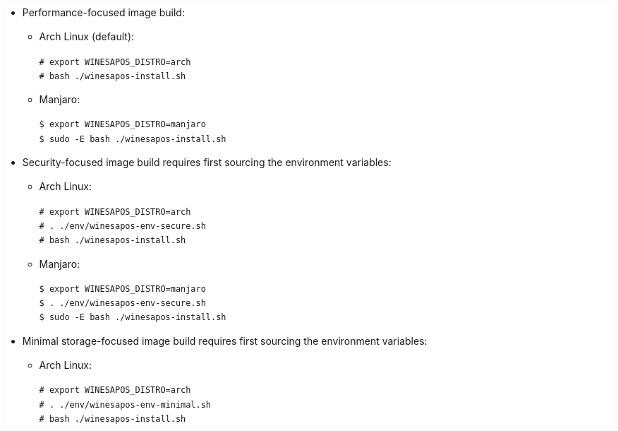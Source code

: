 - Performance-focused image build:

    - Arch Linux (default):

        ```
        # export WINESAPOS_DISTRO=arch
        # bash ./winesapos-install.sh
        ```

    - Manjaro:

        ```
        $ export WINESAPOS_DISTRO=manjaro
        $ sudo -E bash ./winesapos-install.sh
        ```

- Security-focused image build requires first sourcing the environment variables:

    - Arch Linux:

        ```
        # export WINESAPOS_DISTRO=arch
        # . ./env/winesapos-env-secure.sh
        # bash ./winesapos-install.sh
        ```

    - Manjaro:

        ```
        $ export WINESAPOS_DISTRO=manjaro
        $ . ./env/winesapos-env-secure.sh
        $ sudo -E bash ./winesapos-install.sh
        ```

- Minimal storage-focused image build requires first sourcing the environment variables:

    - Arch Linux:

        ```
        # export WINESAPOS_DISTRO=arch
        # . ./env/winesapos-env-minimal.sh
        # bash ./winesapos-install.sh
        ```
